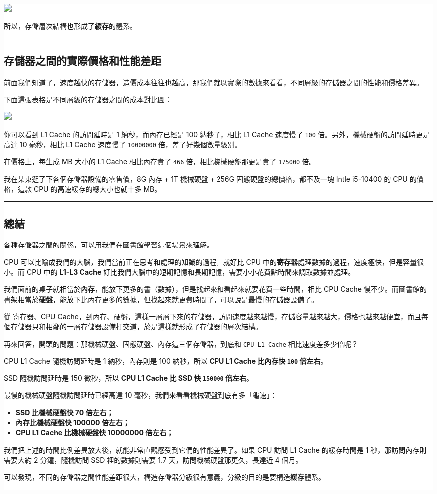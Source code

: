 ![](https://cdn.xiaolincoding.com/gh/xiaolincoder/ImageHost2/操作系統/存儲結構/緩存體系1.png)

所以，存儲層次結構也形成了**緩存**的體系。


----

## 存儲器之間的實際價格和性能差距

前面我們知道了，速度越快的存儲器，造價成本往往也越高，那我們就以實際的數據來看看，不同層級的存儲器之間的性能和價格差異。

下面這張表格是不同層級的存儲器之間的成本對比圖：

![](https://cdn.xiaolincoding.com/gh/xiaolincoder/ImageHost2/操作系統/存儲結構/存儲器成本的對比.png)

你可以看到 L1 Cache 的訪問延時是 1 納秒，而內存已經是 100 納秒了，相比 L1 Cache 速度慢了 `100` 倍。另外，機械硬盤的訪問延時更是高達 10 毫秒，相比 L1 Cache 速度慢了 `10000000` 倍，差了好幾個數量級別。

在價格上，每生成 MB 大小的 L1 Cache 相比內存貴了 `466` 倍，相比機械硬盤那更是貴了 `175000` 倍。

我在某東逛了下各個存儲器設備的零售價，8G 內存 + 1T 機械硬盤 + 256G 固態硬盤的總價格，都不及一塊 Intle i5-10400 的 CPU 的價格，這款 CPU 的高速緩存的總大小也就十多 MB。


---

## 總結

各種存儲器之間的關係，可以用我們在圖書館學習這個場景來理解。

CPU 可以比喻成我們的大腦，我們當前正在思考和處理的知識的過程，就好比 CPU 中的**寄存器**處理數據的過程，速度極快，但是容量很小。而 CPU 中的 **L1-L3 Cache** 好比我們大腦中的短期記憶和長期記憶，需要小小花費點時間來調取數據並處理。

我們面前的桌子就相當於**內存**，能放下更多的書（數據），但是找起來和看起來就要花費一些時間，相比 CPU Cache 慢不少。而圖書館的書架相當於**硬盤**，能放下比內存更多的數據，但找起來就更費時間了，可以說是最慢的存儲器設備了。

從 寄存器、CPU Cache，到內存、硬盤，這樣一層層下來的存儲器，訪問速度越來越慢，存儲容量越來越大，價格也越來越便宜，而且每個存儲器只和相鄰的一層存儲器設備打交道，於是這樣就形成了存儲器的層次結構。


再來回答，開頭的問題：那機械硬盤、固態硬盤、內存這三個存儲器，到底和 `CPU L1 Cache` 相比速度差多少倍呢？

CPU L1 Cache 隨機訪問延時是 1 納秒，內存則是 100 納秒，所以 **CPU L1 Cache 比內存快 `100` 倍左右**。

SSD 隨機訪問延時是 150 微秒，所以 **CPU L1 Cache 比 SSD 快 `150000` 倍左右**。

最慢的機械硬盤隨機訪問延時已經高達 10 毫秒，我們來看看機械硬盤到底有多「龜速」：

- **SSD 比機械硬盤快 70 倍左右；**
- **內存比機械硬盤快 100000 倍左右；**
- **CPU L1 Cache 比機械硬盤快 10000000 倍左右；**


我們把上述的時間比例差異放大後，就能非常直觀感受到它們的性能差異了。如果 CPU 訪問 L1 Cache 的緩存時間是 1 秒，那訪問內存則需要大約 2 分鐘，隨機訪問 SSD 裡的數據則需要 1.7 天，訪問機械硬盤那更久，長達近 4 個月。

可以發現，不同的存儲器之間性能差距很大，構造存儲器分級很有意義，分級的目的是要構造**緩存**體系。


---

